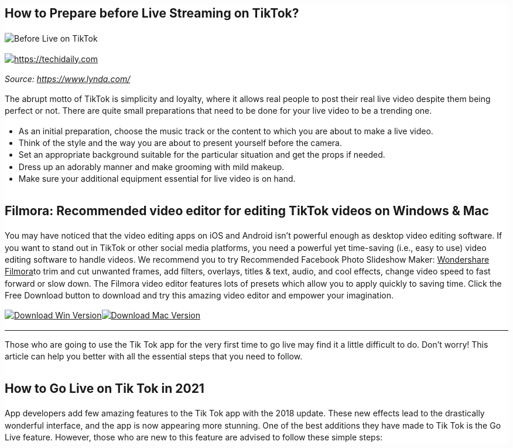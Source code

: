## How to Prepare before Live Streaming on TikTok?

![Before Live on TikTok](https://images.wondershare.com/filmora/article-images/before-live-on-tiktok.jpg)


<a href="https://aligracehair.sjv.io/c/5597632/2135414/19272" target="_top" id="2135414">
  <img src="//a.impactradius-go.com/display-ad/19272-2135414" border="0" alt="https://techidaily.com" width="300" height="90"/>
</a>
<img height="0" width="0" src="https://aligracehair.sjv.io/i/5597632/2135414/19272" style="position:absolute;visibility:hidden;" border="0" />

_Source: <https://www.lynda.com/>_

The abrupt motto of TikTok is simplicity and loyalty, where it allows real people to post their real live video despite them being perfect or not. There are quite small preparations that need to be done for your live video to be a trending one.

* As an initial preparation, choose the music track or the content to which you are about to make a live video.
* Think of the style and the way you are about to present yourself before the camera.
* Set an appropriate background suitable for the particular situation and get the props if needed.
* Dress up an adorably manner and make grooming with mild makeup.
* Make sure your additional equipment essential for live video is on hand.

## Filmora: Recommended video editor for editing TikTok videos on Windows & Mac

You may have noticed that the video editing apps on iOS and Android isn’t powerful enough as desktop video editing software. If you want to stand out in TikTok or other social media platforms, you need a powerful yet time-saving (i.e., easy to use) video editing software to handle videos. We recommend you to try Recommended Facebook Photo Slideshow Maker: [Wondershare Filmora](https://tools.techidaily.com/wondershare/filmora/download/)to trim and cut unwanted frames, add filters, overlays, titles & text, audio, and cool effects, change video speed to fast forward or slow down. The Filmora video editor features lots of presets which allow you to apply quickly to saving time. Click the Free Download button to download and try this amazing video editor and empower your imagination.

[![Download Win Version](https://images.wondershare.com/filmora/guide/download-btn-win.jpg)](https://tools.techidaily.com/wondershare/filmora/download/)[![Download Mac Version](https://images.wondershare.com/filmora/guide/download-btn-mac.jpg)](https://tools.techidaily.com/wondershare/filmora/download/)

---

Those who are going to use the Tik Tok app for the very first time to go live may find it a little difficult to do. Don’t worry! This article can help you better with all the essential steps that you need to follow.

## How to Go Live on Tik Tok in 2021

App developers add few amazing features to the Tik Tok app with the 2018 update. These new effects lead to the drastically wonderful interface, and the app is now appearing more stunning. One of the best additions they have made to Tik Tok is the Go Live feature. However, those who are new to this feature are advised to follow these simple steps:
